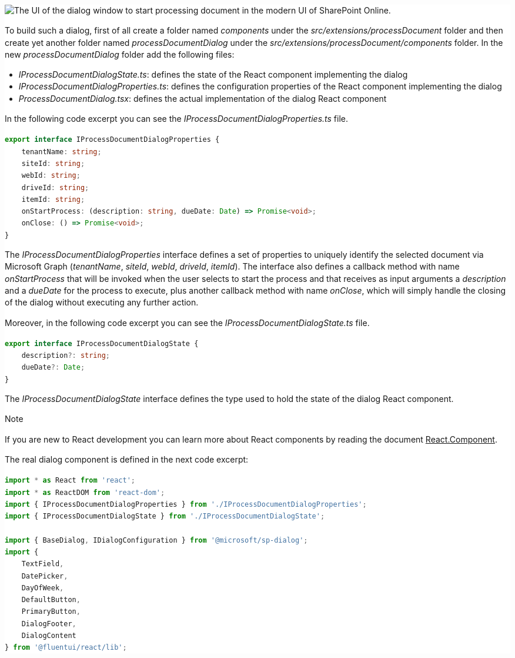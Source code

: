 ![The UI of the dialog window to start processing document in the modern UI of SharePoint Online.](./assets/From-Notifications-to-Application-Customizers/From-Notifications-to-Application-Customizers-Dialog-output-full.png)

To build such a dialog, first of all create a folder named *components* under the *src/extensions/processDocument* folder and then create yet another folder named *processDocumentDialog* under the *src/extensions/processDocument/components* folder. In the new *processDocumentDialog* folder add the following files:
* *IProcessDocumentDialogState.ts*: defines the state of the React component implementing the dialog
* *IProcessDocumentDialogProperties.ts*: defines the configuration properties of the React component implementing the dialog
* *ProcessDocumentDialog.tsx*: defines the actual implementation of the dialog React component

In the following code excerpt you can see the *IProcessDocumentDialogProperties.ts* file.

```TypeScript
export interface IProcessDocumentDialogProperties {
    tenantName: string;
    siteId: string;
    webId: string;
    driveId: string;
    itemId: string;
    onStartProcess: (description: string, dueDate: Date) => Promise<void>;
    onClose: () => Promise<void>;
}
```

The *IProcessDocumentDialogProperties* interface defines a set of properties to uniquely identify the selected document via Microsoft Graph (*tenantName*, *siteId*, *webId*, *driveId*, *itemId*). The interface also defines a callback method with name *onStartProcess* that will be invoked when the user selects to start the process and that receives as input arguments a *description* and a *dueDate* for the process to execute, plus another callback method with name *onClose*, which will simply handle the closing of the dialog without executing any further action.

Moreover, in the following code excerpt you can see the *IProcessDocumentDialogState.ts* file.

```TypeScript
export interface IProcessDocumentDialogState {
    description?: string;
    dueDate?: Date;
}
```

The *IProcessDocumentDialogState* interface defines the type used to hold the state of the dialog React component.

> [!NOTE]
> If you are new to React development you can learn more about React components by reading the document [React.Component](https://reactjs.org/docs/react-component.html).

The real dialog component is defined in the next code excerpt:

```TypeScript
import * as React from 'react';
import * as ReactDOM from 'react-dom';
import { IProcessDocumentDialogProperties } from './IProcessDocumentDialogProperties';
import { IProcessDocumentDialogState } from './IProcessDocumentDialogState';

import { BaseDialog, IDialogConfiguration } from '@microsoft/sp-dialog';
import {
    TextField,
    DatePicker,
    DayOfWeek,
    DefaultButton,
    PrimaryButton,
    DialogFooter,
    DialogContent
} from '@fluentui/react/lib';

```